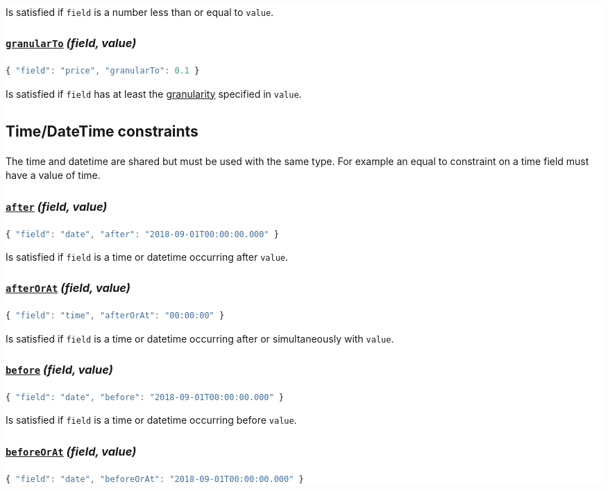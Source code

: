 Is satisfied if `field` is a number less than or equal to `value`.

<div id="predicate-granularto"></div>

### [`granularTo`](https://github.com/finos/datahelix/tree/master/examples/realNumberRange) _(field, value)_

```javascript
{ "field": "price", "granularTo": 0.1 }
```

Is satisfied if `field` has at least the [granularity](#NumericGranularity) specified in `value`.

## Time/DateTime constraints

The time and datetime are shared but must be used with the same type. For example an equal to constraint on a time field must have a value of time.

<div id="predicate-after"></div>

### [`after`](https://github.com/finos/datahelix/tree/master/examples/datetimeAfter) _(field, value)_

```javascript
{ "field": "date", "after": "2018-09-01T00:00:00.000" }
```

Is satisfied if `field` is a time or datetime occurring after `value`.

<div id="predicate-afterorat"></div>

### [`afterOrAt`](https://github.com/finos/datahelix/tree/master/examples/dateBetween) _(field, value)_

```javascript
{ "field": "time", "afterOrAt": "00:00:00" }
```

Is satisfied if `field` is a time or datetime occurring after or simultaneously with `value`.

<div id="predicate-before"></div>

### [`before`](https://github.com/finos/datahelix/tree/master/examples/timeBefore) _(field, value)_

```javascript
{ "field": "date", "before": "2018-09-01T00:00:00.000" }
```

Is satisfied if `field` is a time or datetime occurring before `value`.

<div id="predicate-beforeorat"></div>

### [`beforeOrAt`](https://github.com/finos/datahelix/tree/master/examples/dateBetween) _(field, value)_

```javascript
{ "field": "date", "beforeOrAt": "2018-09-01T00:00:00.000" }
```
